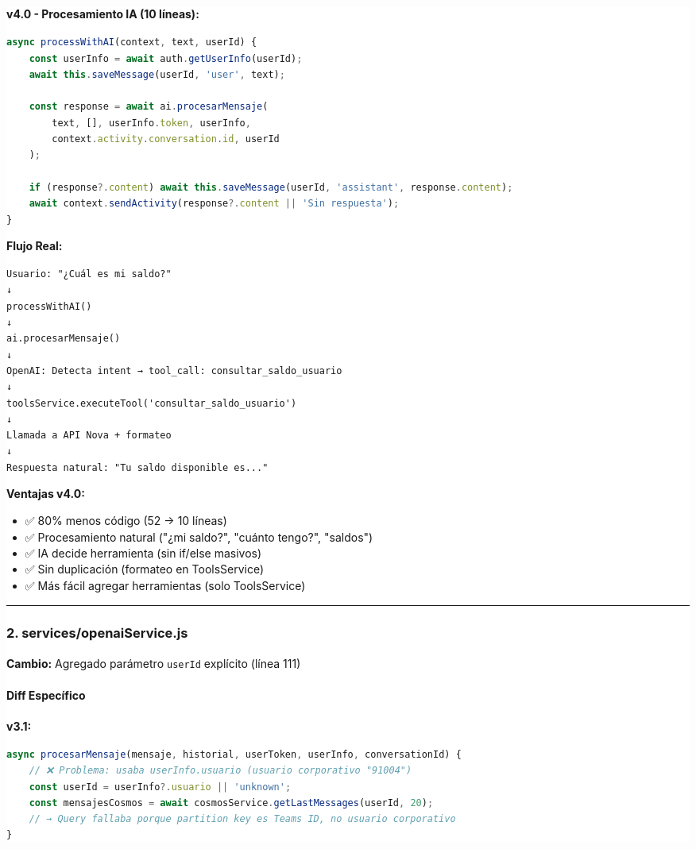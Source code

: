 ```javascript
```

**v4.0 - Procesamiento IA (10 líneas):**
```javascript
async processWithAI(context, text, userId) {
    const userInfo = await auth.getUserInfo(userId);
    await this.saveMessage(userId, 'user', text);

    const response = await ai.procesarMensaje(
        text, [], userInfo.token, userInfo,
        context.activity.conversation.id, userId
    );

    if (response?.content) await this.saveMessage(userId, 'assistant', response.content);
    await context.sendActivity(response?.content || 'Sin respuesta');
}
```

**Flujo Real:**
```
Usuario: "¿Cuál es mi saldo?"
↓
processWithAI()
↓
ai.procesarMensaje()
↓
OpenAI: Detecta intent → tool_call: consultar_saldo_usuario
↓
toolsService.executeTool('consultar_saldo_usuario')
↓
Llamada a API Nova + formateo
↓
Respuesta natural: "Tu saldo disponible es..."
```

**Ventajas v4.0:**
- ✅ 80% menos código (52 → 10 líneas)
- ✅ Procesamiento natural ("¿mi saldo?", "cuánto tengo?", "saldos")
- ✅ IA decide herramienta (sin if/else masivos)
- ✅ Sin duplicación (formateo en ToolsService)
- ✅ Más fácil agregar herramientas (solo ToolsService)

---

### 2. services/openaiService.js

**Cambio:** Agregado parámetro `userId` explícito (línea 111)

#### Diff Específico

**v3.1:**
```javascript
async procesarMensaje(mensaje, historial, userToken, userInfo, conversationId) {
    // ❌ Problema: usaba userInfo.usuario (usuario corporativo "91004")
    const userId = userInfo?.usuario || 'unknown';
    const mensajesCosmos = await cosmosService.getLastMessages(userId, 20);
    // → Query fallaba porque partition key es Teams ID, no usuario corporativo
}
```
